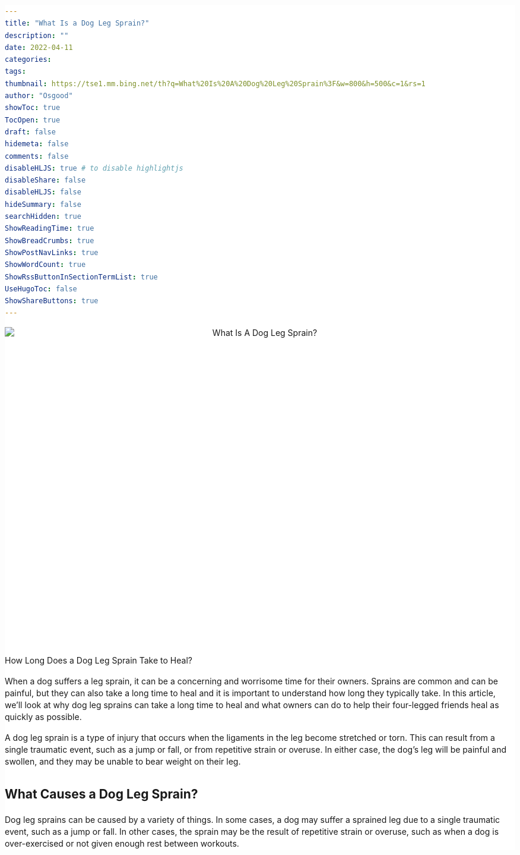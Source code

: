 ```yaml
---
title: "What Is a Dog Leg Sprain?"
description: ""
date: 2022-04-11
categories: 
tags: 
thumbnail: https://tse1.mm.bing.net/th?q=What%20Is%20A%20Dog%20Leg%20Sprain%3F&w=800&h=500&c=1&rs=1
author: "Osgood"
showToc: true
TocOpen: true
draft: false
hidemeta: false
comments: false
disableHLJS: true # to disable highlightjs
disableShare: false
disableHLJS: false
hideSummary: false
searchHidden: true
ShowReadingTime: true
ShowBreadCrumbs: true
ShowPostNavLinks: true
ShowWordCount: true
ShowRssButtonInSectionTermList: true
UseHugoToc: false
ShowShareButtons: true
---
```


<center>
	<img src="https://tse1.mm.bing.net/th?q=What%20Is%20A%20Dog%20Leg%20Sprain%3F&w=800&h=500&c=1&rs=1" alt="What Is A Dog Leg Sprain?" width="800" height="500" style="display: block; width: 100%; height: auto">
</center>

How Long Does a Dog Leg Sprain Take to Heal?

When a dog suffers a leg sprain, it can be a concerning and worrisome time for their owners. Sprains are common and can be painful, but they can also take a long time to heal and it is important to understand how long they typically take. In this article, we’ll look at why dog leg sprains can take a long time to heal and what owners can do to help their four-legged friends heal as quickly as possible. 



A dog leg sprain is a type of injury that occurs when the ligaments in the leg become stretched or torn. This can result from a single traumatic event, such as a jump or fall, or from repetitive strain or overuse. In either case, the dog’s leg will be painful and swollen, and they may be unable to bear weight on their leg. 

<h2>What Causes a Dog Leg Sprain?</h2>

Dog leg sprains can be caused by a variety of things. In some cases, a dog may suffer a sprained leg due to a single traumatic event, such as a jump or fall. In other cases, the sprain may be the result of repetitive strain or overuse, such as when a dog is over-exercised or not given enough rest between workouts. 
